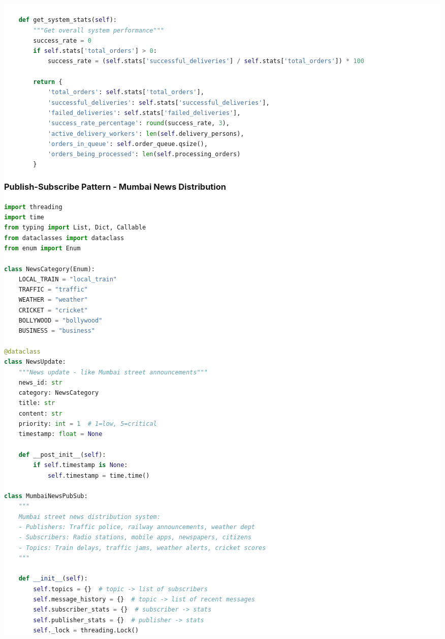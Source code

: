 ```python
    
    def get_system_stats(self):
        """Get overall system performance"""
        success_rate = 0
        if self.stats['total_orders'] > 0:
            success_rate = (self.stats['successful_deliveries'] / self.stats['total_orders']) * 100
        
        return {
            'total_orders': self.stats['total_orders'],
            'successful_deliveries': self.stats['successful_deliveries'],
            'failed_deliveries': self.stats['failed_deliveries'],
            'success_rate_percentage': round(success_rate, 3),
            'active_delivery_workers': len(self.delivery_persons),
            'orders_in_queue': self.order_queue.qsize(),
            'orders_being_processed': len(self.processing_orders)
        }
```

### Publish-Subscribe Pattern - Mumbai News Distribution

```python
import threading
import time
from typing import List, Dict, Callable
from dataclasses import dataclass
from enum import Enum

class NewsCategory(Enum):
    LOCAL_TRAIN = "local_train"
    TRAFFIC = "traffic"
    WEATHER = "weather"
    CRICKET = "cricket"
    BOLLYWOOD = "bollywood"
    BUSINESS = "business"

@dataclass
class NewsUpdate:
    """News update - like Mumbai street announcements"""
    news_id: str
    category: NewsCategory
    title: str
    content: str
    priority: int = 1  # 1=low, 5=critical
    timestamp: float = None
    
    def __post_init__(self):
        if self.timestamp is None:
            self.timestamp = time.time()

class MumbaiNewsPubSub:
    """
    Mumbai street news distribution system:
    - Publishers: Traffic police, railway announcements, weather dept
    - Subscribers: Radio stations, mobile apps, newspapers, citizens
    - Topics: Train delays, traffic jams, weather alerts, cricket scores
    """
    
    def __init__(self):
        self.topics = {}  # topic -> list of subscribers
        self.message_history = {}  # topic -> list of recent messages
        self.subscriber_stats = {}  # subscriber -> stats
        self.publisher_stats = {}  # publisher -> stats
        self._lock = threading.Lock()
```